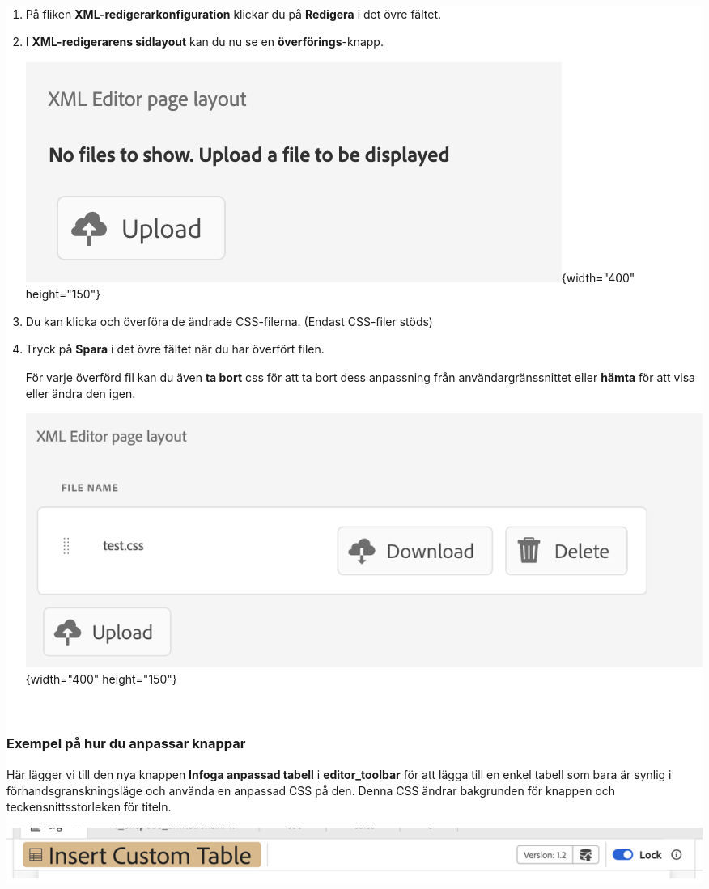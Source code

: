 1. På fliken **XML-redigerarkonfiguration** klickar du på **Redigera** i det övre fältet.
1. I **XML-redigerarens sidlayout** kan du nu se en **överförings**-knapp.

   ![Knappen Överför](images/reuse/page-layout-upload.png){width="400" height="150"}

1. Du kan klicka och överföra de ändrade CSS-filerna. (Endast CSS-filer stöds)
1. Tryck på **Spara** i det övre fältet när du har överfört filen.

   För varje överförd fil kan du även **ta bort** css för att ta bort dess anpassning från användargränssnittet eller **hämta** för att visa eller ändra den igen.

   ![Knappen Hämta](images/reuse/download-delete-css.png){width="400" height="150"}


<br>

### Exempel på hur du anpassar knappar

Här lägger vi till den nya knappen **Infoga anpassad tabell** i **editor_toolbar** för att lägga till en enkel tabell som bara är synlig i förhandsgranskningsläge och använda en anpassad CSS på den.
Denna CSS ändrar bakgrunden för knappen och teckensnittsstorleken för titeln.

![CSS-exempel](images/reuse/css-customization.png)
